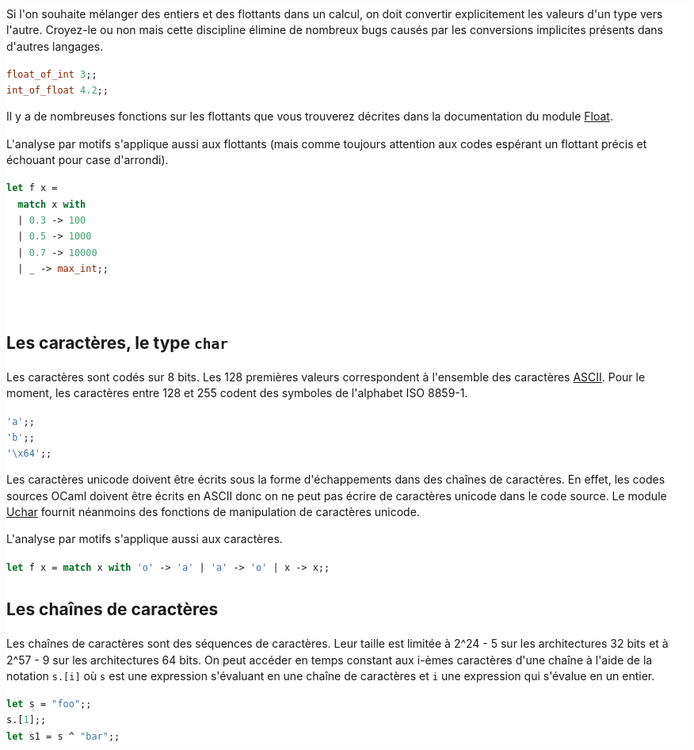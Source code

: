 Si l'on souhaite mélanger des entiers et des flottants dans un calcul, on doit convertir explicitement les valeurs d'un type vers l'autre. Croyez-le ou non mais cette discipline élimine de nombreux bugs causés par les conversions implicites présents dans d'autres langages.
```ocaml
float_of_int 3;;
int_of_float 4.2;;
```

Il y a de nombreuses fonctions sur les flottants que vous trouverez décrites dans la documentation du module [Float](http://caml.inria.fr/pub/docs/manual-ocaml/libref/Float.html).

L'analyse par motifs s'applique aussi aux flottants (mais comme toujours attention aux codes espérant un flottant précis et échouant pour case d'arrondi).
```ocaml
let f x =
  match x with
  | 0.3 -> 100
  | 0.5 -> 1000
  | 0.7 -> 10000
  | _ -> max_int;;
  
  
```

## Les caractères, le type `char`

Les caractères sont codés sur 8 bits. Les 128 premières valeurs correspondent à l'ensemble des caractères [ASCII](https://fr.wikipedia.org/wiki/American_Standard_Code_for_Information_Interchange). Pour le moment, les  caractères entre 128 et 255 codent des symboles de l'alphabet ISO 8859-1.
```ocaml
'a';;
'b';;
'\x64';;
```

Les caractères unicode doivent être écrits sous la forme d'échappements dans des chaînes de caractères. En effet, les codes sources OCaml doivent être écrits en ASCII donc on ne peut pas écrire de caractères unicode dans le code source. Le module [Uchar](https://caml.inria.fr/pub/docs/manual-ocaml/libref/Uchar.html) fournit néanmoins des fonctions de manipulation de caractères unicode.

L'analyse par motifs s'applique aussi aux caractères.
```ocaml
let f x = match x with 'o' -> 'a' | 'a' -> 'o' | x -> x;;
```

## Les chaînes de caractères

Les chaînes de caractères sont des séquences de caractères. Leur taille est limitée à 2^24 - 5 sur les architectures 32 bits et à 2^57 - 9 sur les architectures 64 bits. On peut accéder en temps constant aux i-èmes caractères d'une chaîne à l'aide de la notation `s.[i]` où `s` est une expression s'évaluant en une chaîne de caractères et `i` une expression qui s'évalue en un entier.
```ocaml
let s = "foo";;
s.[1];;
let s1 = s ^ "bar";;
```

